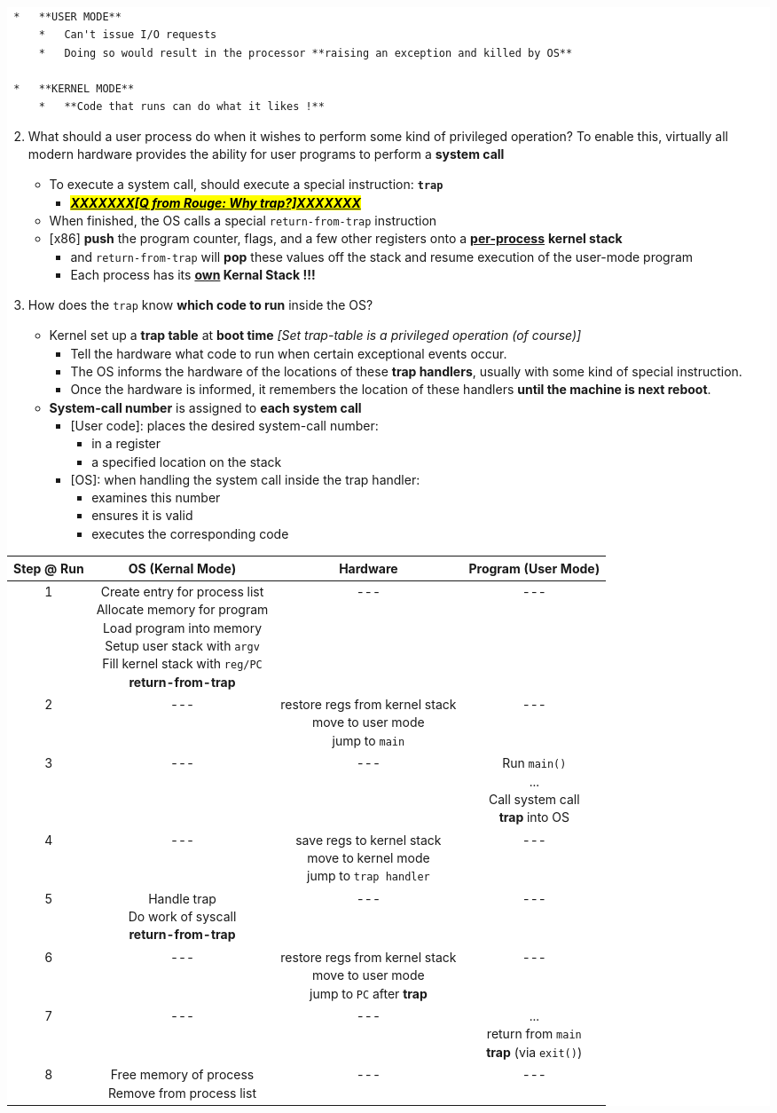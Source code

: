      *   **USER MODE**
         *   Can't issue I/O requests
         *   Doing so would result in the processor **raising an exception and killed by OS**

     *   **KERNEL MODE**
         *   **Code that runs can do what it likes !**
2.   What should a user process do when it wishes to perform some kind of privileged operation? To enable this, virtually all modern hardware provides the ability for user programs to perform a **system call**

     *   To execute a system call, should execute a special instruction: **`trap`** 
         *   ***<u><mark>XXXXXXX[Q from Rouge: Why trap?]XXXXXXX</mark></u>***
     *   When finished, the OS calls a special `return-from-trap` instruction
     *   [x86] **push** the program counter, flags, and a few other registers onto a **<u>per-process</u>** **kernel stack**
         *   and `return-from-trap` will **pop** these values off the stack and resume execution of the user-mode program
         *   Each process has its **<u>own</u> Kernal Stack !!!**


3.   How does the `trap` know **which code to run** inside the OS?

     *   Kernel set up a **trap table** at **boot time** *[Set trap-table is a privileged operation (of course)]*
         *   Tell the hardware what code to run when certain exceptional events occur.
         *   The OS informs the hardware of the locations of these **trap handlers**, usually with some kind of special instruction.
         *   Once the hardware is informed, it remembers the location of these handlers **until the machine is next reboot**.
     *   **System-call number** is assigned to **each system call**
         *   [User code]: places the desired system-call number:
             *   in a register
             *   a specified location on the stack
         *   [OS]: when handling the system call inside the trap handler:
             *   examines this number
             *   ensures it is valid
             *   executes the corresponding code

| Step @ Run |                    OS (Kernal Mode)                     |                           Hardware                           |                     Program (User Mode)                      |
| :----------------------------------------------------------: | :----------------------------------------------------------: | :----------------------------------------------------------: | :----------------------------------------------------------: |
| 1 | Create entry for process list<br/>Allocate memory for program<br/>Load program into memory<br/>Setup user stack with `argv`<br/>Fill kernel stack with `reg/PC`<br/>**return-from-trap** |                             ---                              |                             ---                              |
| 2 |                             ---                              | restore regs from kernel stack<br/>move to user mode<br/>jump to `main` |                             ---                              |
| 3 |                             ---                              |                             ---                              | Run `main()`<br/>...<br/>Call system call<br/>**trap** into OS |
| 4 |                             ---                              | save regs to kernel stack<br/>move to kernel mode<br/>jump to `trap handler` |                             ---                              |
| 5 | Handle trap<br/>Do work of syscall<br/>**return-from-trap**  |                             ---                              |                             ---                              |
| 6 |                             ---                              | restore regs from kernel stack<br/>move to user mode<br/>jump to `PC` after **trap** |                             ---                              |
| 7 |                             ---                              |                             ---                              |    ...<br/>return from `main`<br/>**trap** (via `exit()`)    |
| 8 |     Free memory of process<br/>Remove from process list      |                             ---                              |                             ---                              |
